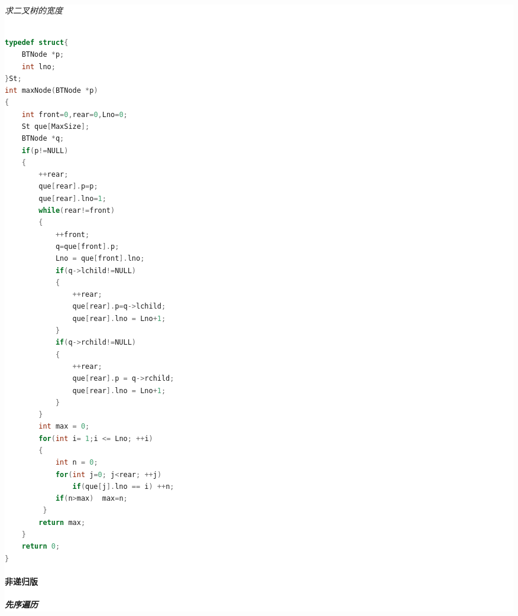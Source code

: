 ###### 求二叉树的宽度

```c++
typedef struct{
    BTNode *p;
    int lno;
}St;
int maxNode(BTNode *p)
{
    int front=0,rear=0,Lno=0;
    St que[MaxSize];
    BTNode *q;
    if(p!=NULL)
    {
        ++rear;
        que[rear].p=p;
        que[rear].lno=1;
        while(rear!=front)
        {
            ++front;
            q=que[front].p;
            Lno = que[front].lno;
            if(q->lchild!=NULL)
            {
                ++rear;
                que[rear].p=q->lchild;
                que[rear].lno = Lno+1;
            }
            if(q->rchild!=NULL)
            {
                ++rear;
                que[rear].p = q->rchild;
                que[rear].lno = Lno+1;
            }
        }
        int max = 0;
        for(int i= 1;i <= Lno; ++i)
        {
            int n = 0;
            for(int j=0; j<rear; ++j)
                if(que[j].lno == i) ++n;
            if(n>max)  max=n;
         }
        return max;
    }
    return 0;
}
```

#### 非递归版

##### 先序遍历
